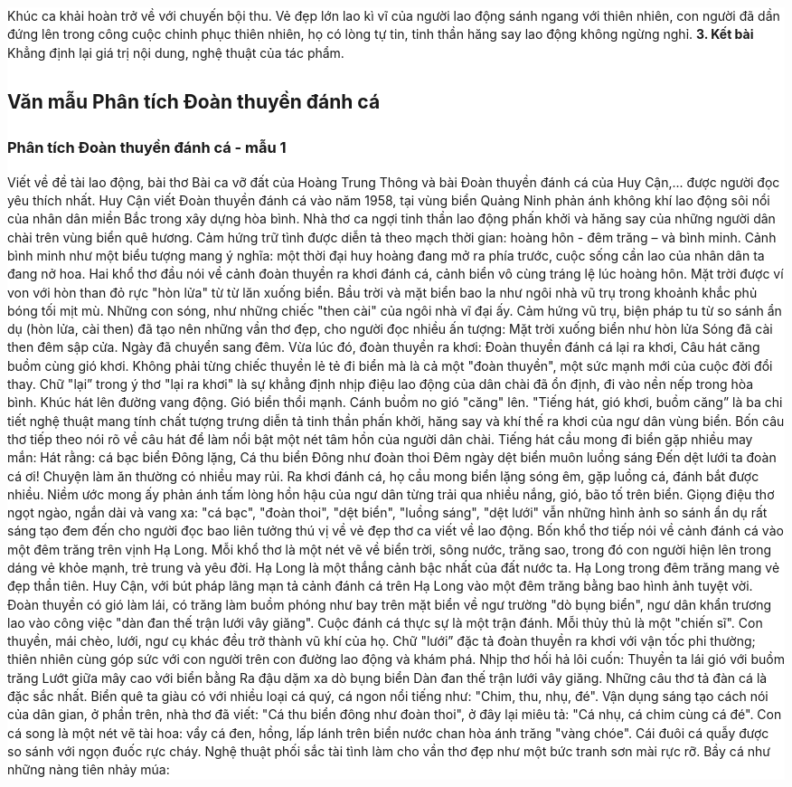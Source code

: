 Khúc ca khải hoàn trở về với chuyến bội thu.
Vẻ đẹp lớn lao kì vĩ của người lao động sánh ngang với thiên nhiên, con người đã dần đứng lên trong công cuộc chinh phục thiên nhiên, họ có lòng tự tin, tinh thần hăng say lao động không ngừng nghỉ.
**3\. Kết bài**
Khẳng định lại giá trị nội dung, nghệ thuật của tác phẩm.
## Văn mẫu Phân tích Đoàn thuyền đánh cá
### Phân tích Đoàn thuyền đánh cá - mẫu 1
Viết về đề tài lao động, bài thơ Bài ca vỡ đất của Hoàng Trung Thông và bài Đoàn thuyền đánh cá của Huy Cận,... được người đọc yêu thích nhất. Huy Cận viết Đoàn thuyền đánh cá vào năm 1958, tại vùng biển Quảng Ninh phản ánh không khí lao động sôi nổi của nhân dân miền Bắc trong xây dựng hòa bình. Nhà thơ ca ngợi tinh thần lao động phấn khởi và hăng say của những người dân chài trên vùng biển quê hương.
Cảm hứng trữ tình được diễn tả theo mạch thời gian: hoàng hôn - đêm trăng – và bình minh. Cảnh bình minh như một biểu tượng mang ý nghĩa: một thời đại huy hoàng đang mở ra phía trước, cuộc sống cần lao của nhân dân ta đang nở hoa.
Hai khổ thơ đầu nói về cảnh đoàn thuyền ra khơi đánh cá, cảnh biển vô cùng tráng lệ lúc hoàng hôn. Mặt trời được ví von với hòn than đỏ rực "hòn lửa" từ từ lăn xuống biển. Bầu trời và mặt biển bao la như ngôi nhà vũ trụ trong khoảnh khắc phủ bóng tối mịt mù. Những con sóng, như những chiếc "then cài" của ngôi nhà vĩ đại ấy. Cảm hứng vũ trụ, biện pháp tu từ so sánh ẩn dụ \(hòn lửa, cài then\) đã tạo nên những vần thơ đẹp, cho người đọc nhiều ấn tượng:
Mặt trời xuống biển như hòn lửa
Sóng đã cài then đêm sập cửa.
Ngày đã chuyển sang đêm. Vừa lúc đó, đoàn thuyền ra khơi:
Đoàn thuyền đánh cá lại ra khơi,
Câu hát căng buồm cùng gió khơi.
Không phải từng chiếc thuyền lẻ tẻ đi biển mà là cả một "đoàn thuyền", một sức mạnh mới của cuộc đời đổi thay. Chữ "lại” trong ý thơ "lại ra khơi" là sự khẳng định nhịp điệu lao động của dân chài đã ổn định, đi vào nền nếp trong hòa bình. Khúc hát lên đường vang động. Gió biển thổi mạnh. Cánh buồm no gió "căng" lên. "Tiếng hát, gió khơi, buồm căng” là ba chi tiết nghệ thuật mang tính chất tượng trưng diễn tả tinh thần phấn khởi, hăng say và khí thế ra khơi của ngư dân vùng biển.
Bốn câu thơ tiếp theo nói rõ về câu hát để làm nổi bật một nét tâm hồn của người dân chài. Tiếng hát cầu mong đi biển gặp nhiều may mắn:
Hát rằng: cá bạc biển Đông lặng,
Cá thu biển Đông như đoàn thoi
Đêm ngày dệt biển muôn luồng sáng
Đến dệt lưới ta đoàn cá ơi\!
Chuyện làm ăn thường có nhiều may rủi. Ra khơi đánh cá, họ cầu mong biển lặng sóng êm, gặp luồng cá, đánh bắt được nhiều. Niềm ước mong ấy phản ánh tấm lòng hồn hậu của ngư dân từng trải qua nhiều nắng, gió, bão tố trên biển. Giọng điệu thơ ngọt ngào, ngắn dài và vang xa: "cá bạc", "đoàn thoi", "dệt biển", "luồng sáng", "dệt lưới" vẫn những hình ảnh so sánh ẩn dụ rất sáng tạo đem đến cho người đọc bao liên tưởng thú vị về vẻ đẹp thơ ca viết về lao động.
Bốn khổ thơ tiếp nói về cảnh đánh cá vào một đêm trăng trên vịnh Hạ Long. Mỗi khổ thơ là một nét vẽ về biển trời, sông nước, trăng sao, trong đó con người hiện lên trong dáng vẻ khỏe mạnh, trẻ trung và yêu đời.
Hạ Long là một thắng cảnh bậc nhất của đất nước ta. Hạ Long trong đêm trăng mang vẻ đẹp thần tiên. Huy Cận, với bút pháp lãng mạn tả cảnh đánh cá trên Hạ Long vào một đêm trăng bằng bao hình ảnh tuyệt vời.
Đoàn thuyền có gió làm lái, có trăng làm buồm phóng như bay trên mặt biển về ngư trường "dò bụng biển", ngư dân khẩn trương lao vào công việc "dàn đan thế trận lưới vây giăng". Cuộc đánh cá thực sự là một trận đánh. Mỗi thủy thủ là một "chiến sĩ". Con thuyền, mái chèo, lưới, ngư cụ khác đều trở thành vũ khí của họ. Chữ "lưới” đặc tả đoàn thuyền ra khơi với vận tốc phi thường; thiên nhiên cùng góp sức với con người trên con đường lao động và khám phá. Nhịp thơ hối hả lôi cuốn:
Thuyền ta lái gió với buồm trăng
Lướt giữa mây cao với biển bằng
Ra đậu dặm xa dò bụng biển
Dàn đan thế trận lưới vây giăng.
Những câu thơ tả đàn cá là đặc sắc nhất. Biển quê ta giàu có với nhiều loại cá quý, cá ngon nổi tiếng như: "Chim, thu, nhụ, đé". Vận dụng sáng tạo cách nói của dân gian, ở phần trên, nhà thơ đã viết: "Cá thu biển đông như đoàn thoi", ở đây lại miêu tả: "Cá nhụ, cá chim cùng cá đé". Con cá song là một nét vẽ tài hoa: vẩy cá đen, hồng, lấp lánh trên biển nước chan hòa ánh trăng "vàng chóe". Cái đuôi cá quẫy được so sánh với ngọn đuốc rực cháy. Nghệ thuật phối sắc tài tình làm cho vần thơ đẹp như một bức tranh sơn mài rực rỡ. Bầy cá như những nàng tiên nhảy múa:
